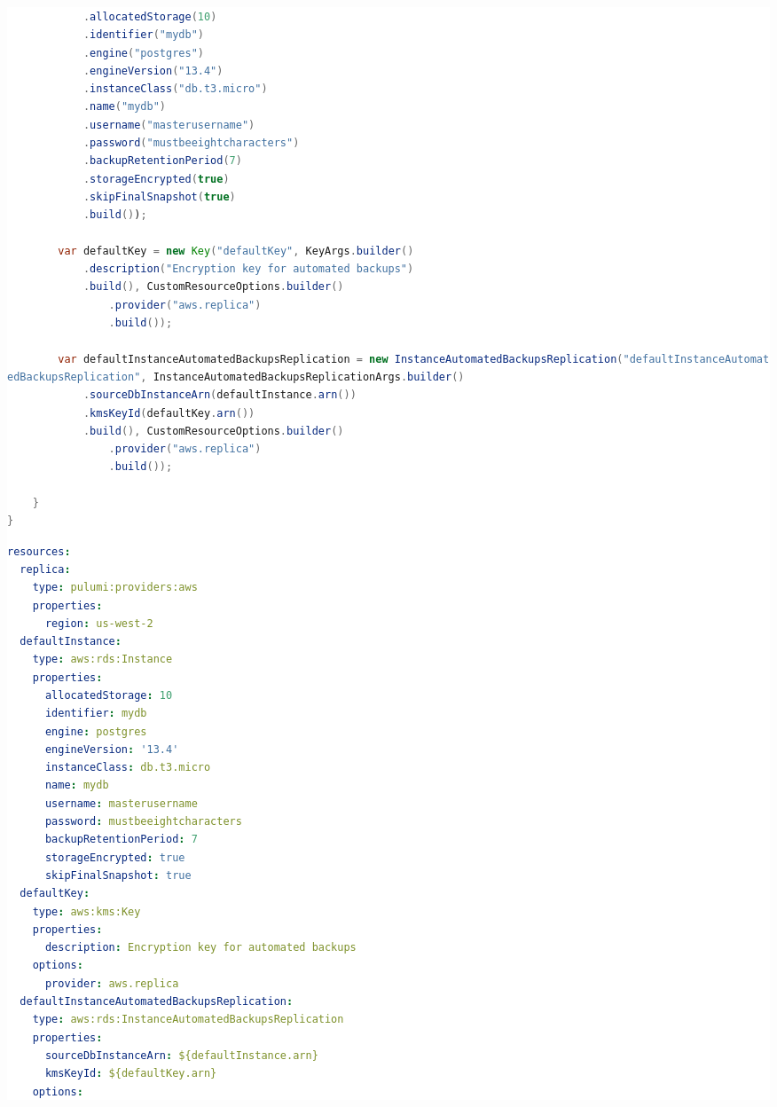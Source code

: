 ```java
            .allocatedStorage(10)
            .identifier("mydb")
            .engine("postgres")
            .engineVersion("13.4")
            .instanceClass("db.t3.micro")
            .name("mydb")
            .username("masterusername")
            .password("mustbeeightcharacters")
            .backupRetentionPeriod(7)
            .storageEncrypted(true)
            .skipFinalSnapshot(true)
            .build());

        var defaultKey = new Key("defaultKey", KeyArgs.builder()        
            .description("Encryption key for automated backups")
            .build(), CustomResourceOptions.builder()
                .provider("aws.replica")
                .build());

        var defaultInstanceAutomatedBackupsReplication = new InstanceAutomatedBackupsReplication("defaultInstanceAutomatedBackupsReplication", InstanceAutomatedBackupsReplicationArgs.builder()        
            .sourceDbInstanceArn(defaultInstance.arn())
            .kmsKeyId(defaultKey.arn())
            .build(), CustomResourceOptions.builder()
                .provider("aws.replica")
                .build());

    }
}
```
```yaml
resources:
  replica:
    type: pulumi:providers:aws
    properties:
      region: us-west-2
  defaultInstance:
    type: aws:rds:Instance
    properties:
      allocatedStorage: 10
      identifier: mydb
      engine: postgres
      engineVersion: '13.4'
      instanceClass: db.t3.micro
      name: mydb
      username: masterusername
      password: mustbeeightcharacters
      backupRetentionPeriod: 7
      storageEncrypted: true
      skipFinalSnapshot: true
  defaultKey:
    type: aws:kms:Key
    properties:
      description: Encryption key for automated backups
    options:
      provider: aws.replica
  defaultInstanceAutomatedBackupsReplication:
    type: aws:rds:InstanceAutomatedBackupsReplication
    properties:
      sourceDbInstanceArn: ${defaultInstance.arn}
      kmsKeyId: ${defaultKey.arn}
    options:
```